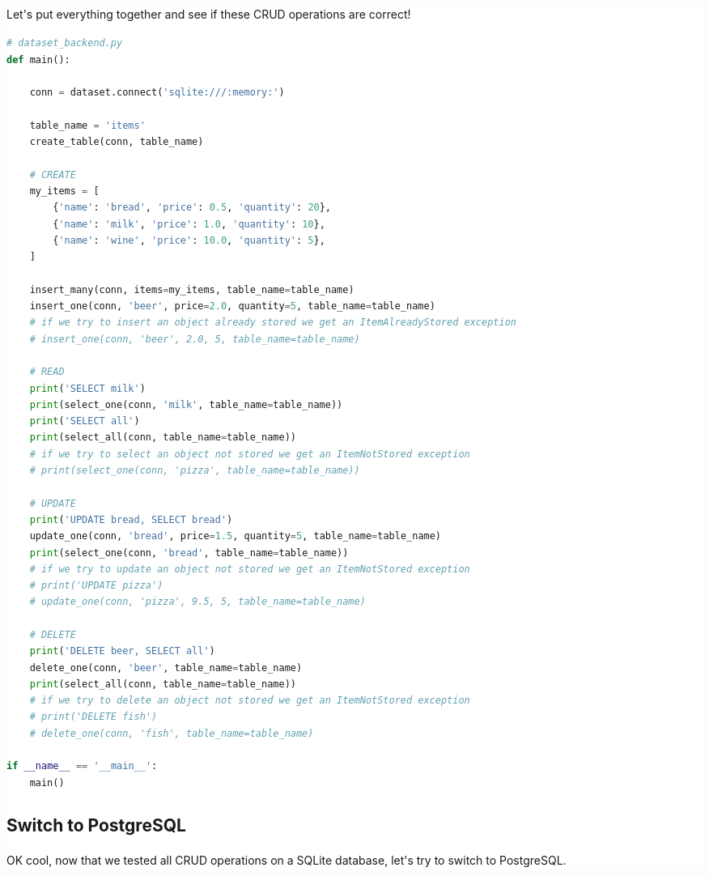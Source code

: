 
Let's put everything together and see if these CRUD operations are correct!

```python
# dataset_backend.py
def main():

    conn = dataset.connect('sqlite:///:memory:')

    table_name = 'items'
    create_table(conn, table_name)

    # CREATE
    my_items = [
        {'name': 'bread', 'price': 0.5, 'quantity': 20},
        {'name': 'milk', 'price': 1.0, 'quantity': 10},
        {'name': 'wine', 'price': 10.0, 'quantity': 5},
    ]

    insert_many(conn, items=my_items, table_name=table_name)
    insert_one(conn, 'beer', price=2.0, quantity=5, table_name=table_name)
    # if we try to insert an object already stored we get an ItemAlreadyStored exception
    # insert_one(conn, 'beer', 2.0, 5, table_name=table_name)

    # READ
    print('SELECT milk')
    print(select_one(conn, 'milk', table_name=table_name))
    print('SELECT all')
    print(select_all(conn, table_name=table_name))
    # if we try to select an object not stored we get an ItemNotStored exception
    # print(select_one(conn, 'pizza', table_name=table_name))

    # UPDATE
    print('UPDATE bread, SELECT bread')
    update_one(conn, 'bread', price=1.5, quantity=5, table_name=table_name)
    print(select_one(conn, 'bread', table_name=table_name))
    # if we try to update an object not stored we get an ItemNotStored exception
    # print('UPDATE pizza')
    # update_one(conn, 'pizza', 9.5, 5, table_name=table_name)

    # DELETE
    print('DELETE beer, SELECT all')
    delete_one(conn, 'beer', table_name=table_name)
    print(select_all(conn, table_name=table_name))
    # if we try to delete an object not stored we get an ItemNotStored exception
    # print('DELETE fish')
    # delete_one(conn, 'fish', table_name=table_name)

if __name__ == '__main__':
    main()
```

<a><h2>Switch to PostgreSQL</h2></a>
OK cool, now that we tested all CRUD operations on a SQLite database, let's try to switch to PostgreSQL.
